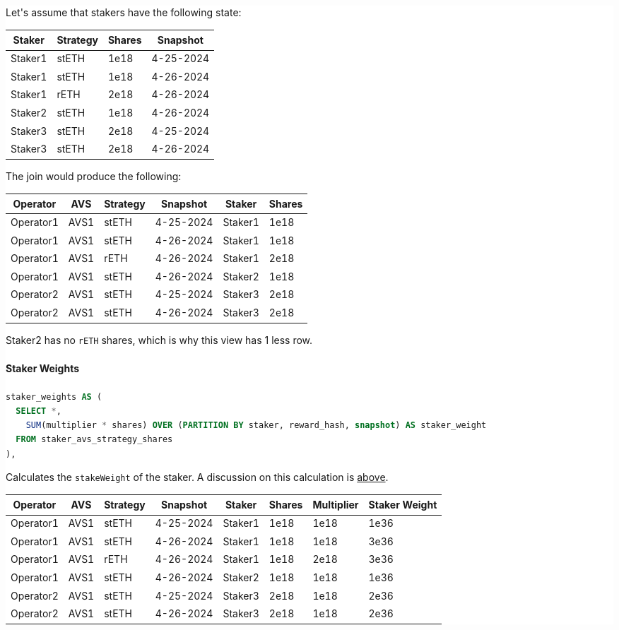 Let's assume that stakers have the following state:

| Staker  | Strategy | Shares | Snapshot  |
| ------- | -------- | ------ | --------- |
| Staker1 | stETH    | 1e18   | 4-25-2024 |
| Staker1 | stETH    | 1e18   | 4-26-2024 |
| Staker1 | rETH     | 2e18   | 4-26-2024 |
| Staker2 | stETH    | 1e18   | 4-26-2024 |
| Staker3 | stETH    | 2e18   | 4-25-2024 |
| Staker3 | stETH    | 2e18   | 4-26-2024 |

The join would produce the following:

| Operator  | AVS  | Strategy | Snapshot  | Staker  | Shares |
| --------- | ---- | -------- | --------- | ------- | ------ |
| Operator1 | AVS1 | stETH    | 4-25-2024 | Staker1 | 1e18   |
| Operator1 | AVS1 | stETH    | 4-26-2024 | Staker1 | 1e18   |
| Operator1 | AVS1 | rETH     | 4-26-2024 | Staker1 | 2e18   |
| Operator1 | AVS1 | stETH    | 4-26-2024 | Staker2 | 1e18   |
| Operator2 | AVS1 | stETH    | 4-25-2024 | Staker3 | 2e18   |
| Operator2 | AVS1 | stETH    | 4-26-2024 | Staker3 | 2e18   |

Staker2 has no `rETH` shares, which is why this view has 1 less row.

#### Staker Weights

```sql
staker_weights AS (
  SELECT *,
    SUM(multiplier * shares) OVER (PARTITION BY staker, reward_hash, snapshot) AS staker_weight
  FROM staker_avs_strategy_shares
),
```

Calculates the `stakeWeight` of the staker. A discussion on this calculation is [above](https://hackmd.io/Fmjcckn1RoivWpPLRAPwBw?view#Multiplier-Calculation).

| Operator  | AVS  | Strategy | Snapshot  | Staker  | Shares | Multiplier | Staker Weight |
| --------- | ---- | -------- | --------- | ------- | ------ | ---------- | ------------- |
| Operator1 | AVS1 | stETH    | 4-25-2024 | Staker1 | 1e18   | 1e18       | 1e36          |
| Operator1 | AVS1 | stETH    | 4-26-2024 | Staker1 | 1e18   | 1e18       | 3e36          |
| Operator1 | AVS1 | rETH     | 4-26-2024 | Staker1 | 1e18   | 2e18       | 3e36          |
| Operator1 | AVS1 | stETH    | 4-26-2024 | Staker2 | 1e18   | 1e18       | 1e36          |
| Operator2 | AVS1 | stETH    | 4-25-2024 | Staker3 | 2e18   | 1e18       | 2e36          |
| Operator2 | AVS1 | stETH    | 4-26-2024 | Staker3 | 2e18   | 1e18       | 2e36          |

